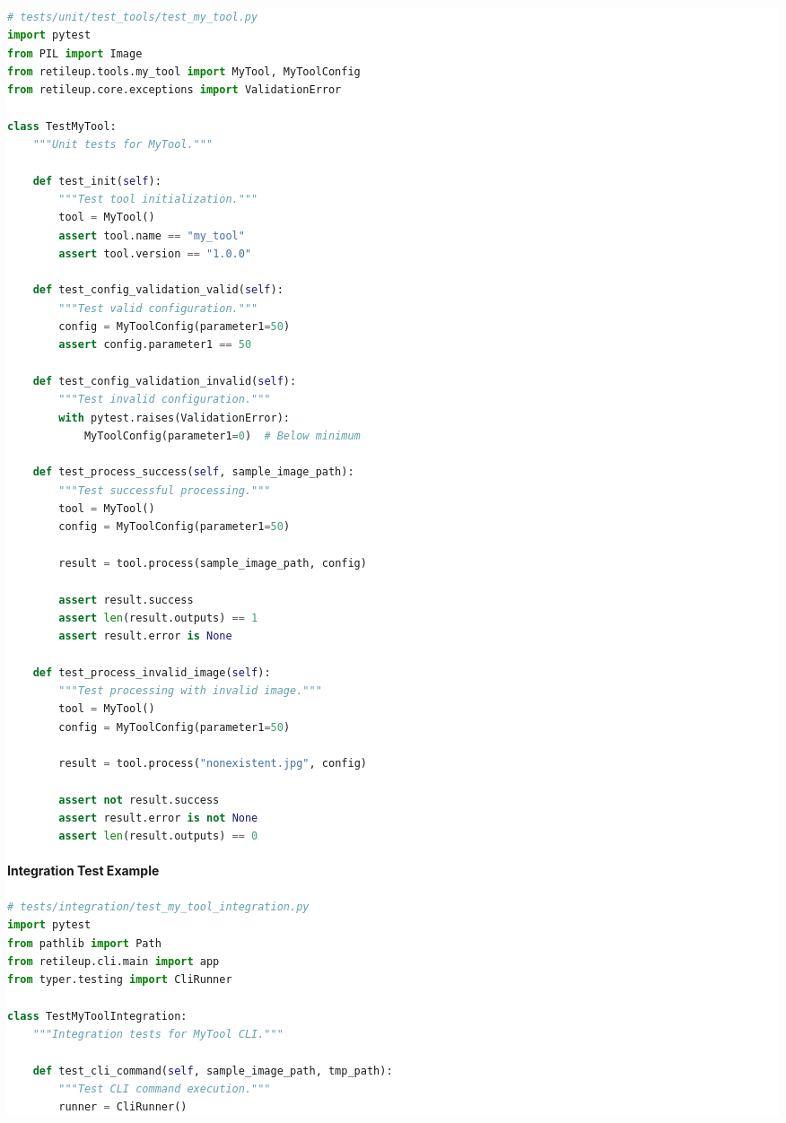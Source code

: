 ```python
# tests/unit/test_tools/test_my_tool.py
import pytest
from PIL import Image
from retileup.tools.my_tool import MyTool, MyToolConfig
from retileup.core.exceptions import ValidationError

class TestMyTool:
    """Unit tests for MyTool."""

    def test_init(self):
        """Test tool initialization."""
        tool = MyTool()
        assert tool.name == "my_tool"
        assert tool.version == "1.0.0"

    def test_config_validation_valid(self):
        """Test valid configuration."""
        config = MyToolConfig(parameter1=50)
        assert config.parameter1 == 50

    def test_config_validation_invalid(self):
        """Test invalid configuration."""
        with pytest.raises(ValidationError):
            MyToolConfig(parameter1=0)  # Below minimum

    def test_process_success(self, sample_image_path):
        """Test successful processing."""
        tool = MyTool()
        config = MyToolConfig(parameter1=50)

        result = tool.process(sample_image_path, config)

        assert result.success
        assert len(result.outputs) == 1
        assert result.error is None

    def test_process_invalid_image(self):
        """Test processing with invalid image."""
        tool = MyTool()
        config = MyToolConfig(parameter1=50)

        result = tool.process("nonexistent.jpg", config)

        assert not result.success
        assert result.error is not None
        assert len(result.outputs) == 0
```

#### Integration Test Example

```python
# tests/integration/test_my_tool_integration.py
import pytest
from pathlib import Path
from retileup.cli.main import app
from typer.testing import CliRunner

class TestMyToolIntegration:
    """Integration tests for MyTool CLI."""

    def test_cli_command(self, sample_image_path, tmp_path):
        """Test CLI command execution."""
        runner = CliRunner()

```